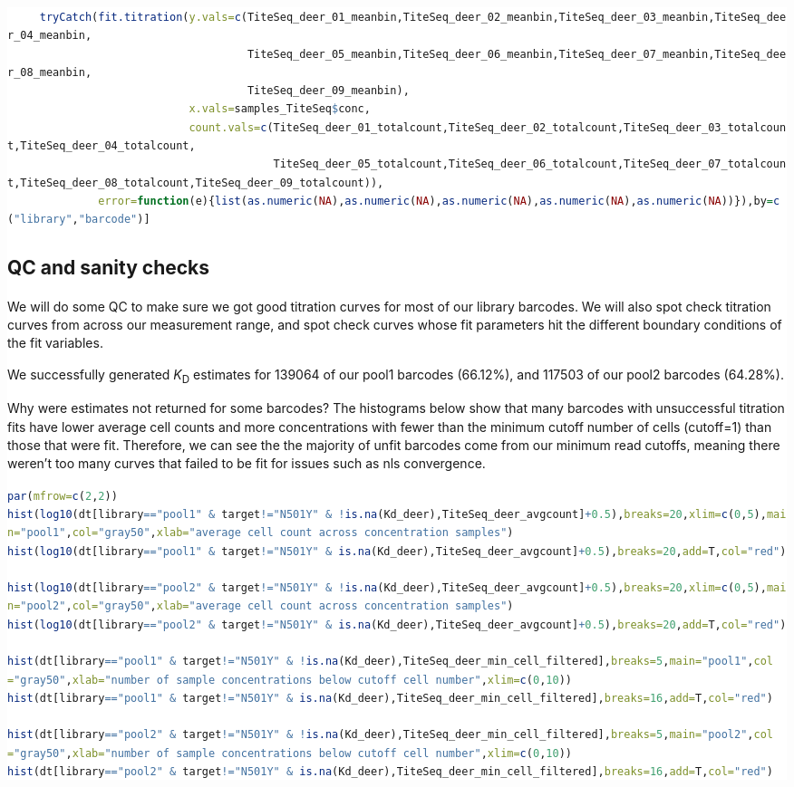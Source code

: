 ``` r
     tryCatch(fit.titration(y.vals=c(TiteSeq_deer_01_meanbin,TiteSeq_deer_02_meanbin,TiteSeq_deer_03_meanbin,TiteSeq_deer_04_meanbin,
                                     TiteSeq_deer_05_meanbin,TiteSeq_deer_06_meanbin,TiteSeq_deer_07_meanbin,TiteSeq_deer_08_meanbin,
                                     TiteSeq_deer_09_meanbin),
                            x.vals=samples_TiteSeq$conc,
                            count.vals=c(TiteSeq_deer_01_totalcount,TiteSeq_deer_02_totalcount,TiteSeq_deer_03_totalcount,TiteSeq_deer_04_totalcount,
                                         TiteSeq_deer_05_totalcount,TiteSeq_deer_06_totalcount,TiteSeq_deer_07_totalcount,TiteSeq_deer_08_totalcount,TiteSeq_deer_09_totalcount)),
              error=function(e){list(as.numeric(NA),as.numeric(NA),as.numeric(NA),as.numeric(NA),as.numeric(NA))}),by=c("library","barcode")]
```

## QC and sanity checks

We will do some QC to make sure we got good titration curves for most of
our library barcodes. We will also spot check titration curves from
across our measurement range, and spot check curves whose fit parameters
hit the different boundary conditions of the fit variables.

We successfully generated *K*<sub>D</sub> estimates for 139064 of our
pool1 barcodes (66.12%), and 117503 of our pool2 barcodes (64.28%).

Why were estimates not returned for some barcodes? The histograms below
show that many barcodes with unsuccessful titration fits have lower
average cell counts and more concentrations with fewer than the minimum
cutoff number of cells (cutoff=1) than those that were fit. Therefore,
we can see the the majority of unfit barcodes come from our minimum read
cutoffs, meaning there weren’t too many curves that failed to be fit for
issues such as nls convergence.

``` r
par(mfrow=c(2,2))
hist(log10(dt[library=="pool1" & target!="N501Y" & !is.na(Kd_deer),TiteSeq_deer_avgcount]+0.5),breaks=20,xlim=c(0,5),main="pool1",col="gray50",xlab="average cell count across concentration samples")
hist(log10(dt[library=="pool1" & target!="N501Y" & is.na(Kd_deer),TiteSeq_deer_avgcount]+0.5),breaks=20,add=T,col="red")

hist(log10(dt[library=="pool2" & target!="N501Y" & !is.na(Kd_deer),TiteSeq_deer_avgcount]+0.5),breaks=20,xlim=c(0,5),main="pool2",col="gray50",xlab="average cell count across concentration samples")
hist(log10(dt[library=="pool2" & target!="N501Y" & is.na(Kd_deer),TiteSeq_deer_avgcount]+0.5),breaks=20,add=T,col="red")

hist(dt[library=="pool1" & target!="N501Y" & !is.na(Kd_deer),TiteSeq_deer_min_cell_filtered],breaks=5,main="pool1",col="gray50",xlab="number of sample concentrations below cutoff cell number",xlim=c(0,10))
hist(dt[library=="pool1" & target!="N501Y" & is.na(Kd_deer),TiteSeq_deer_min_cell_filtered],breaks=16,add=T,col="red")

hist(dt[library=="pool2" & target!="N501Y" & !is.na(Kd_deer),TiteSeq_deer_min_cell_filtered],breaks=5,main="pool2",col="gray50",xlab="number of sample concentrations below cutoff cell number",xlim=c(0,10))
hist(dt[library=="pool2" & target!="N501Y" & is.na(Kd_deer),TiteSeq_deer_min_cell_filtered],breaks=16,add=T,col="red")
```
